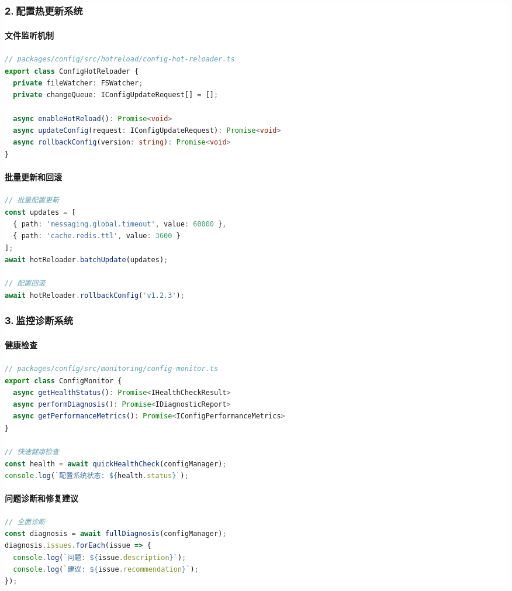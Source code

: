 ### 2. 配置热更新系统

#### **文件监听机制**

```typescript
// packages/config/src/hotreload/config-hot-reloader.ts
export class ConfigHotReloader {
  private fileWatcher: FSWatcher;
  private changeQueue: IConfigUpdateRequest[] = [];
  
  async enableHotReload(): Promise<void>
  async updateConfig(request: IConfigUpdateRequest): Promise<void>
  async rollbackConfig(version: string): Promise<void>
}
```

#### **批量更新和回滚**

```typescript
// 批量配置更新
const updates = [
  { path: 'messaging.global.timeout', value: 60000 },
  { path: 'cache.redis.ttl', value: 3600 }
];
await hotReloader.batchUpdate(updates);

// 配置回滚
await hotReloader.rollbackConfig('v1.2.3');
```

### 3. 监控诊断系统

#### **健康检查**

```typescript
// packages/config/src/monitoring/config-monitor.ts
export class ConfigMonitor {
  async getHealthStatus(): Promise<IHealthCheckResult>
  async performDiagnosis(): Promise<IDiagnosticReport>
  async getPerformanceMetrics(): Promise<IConfigPerformanceMetrics>
}

// 快速健康检查
const health = await quickHealthCheck(configManager);
console.log(`配置系统状态: ${health.status}`);
```

#### **问题诊断和修复建议**

```typescript
// 全面诊断
const diagnosis = await fullDiagnosis(configManager);
diagnosis.issues.forEach(issue => {
  console.log(`问题: ${issue.description}`);
  console.log(`建议: ${issue.recommendation}`);
});
```
